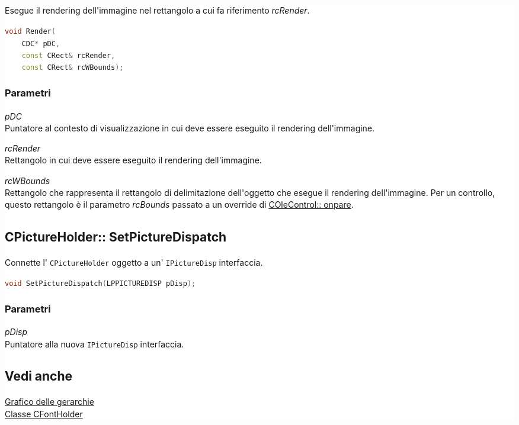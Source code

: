 Esegue il rendering dell'immagine nel rettangolo a cui fa riferimento *rcRender*.

```cpp
void Render(
    CDC* pDC,
    const CRect& rcRender,
    const CRect& rcWBounds);
```

### <a name="parameters"></a>Parametri

*pDC*<br/>
Puntatore al contesto di visualizzazione in cui deve essere eseguito il rendering dell'immagine.

*rcRender*<br/>
Rettangolo in cui deve essere eseguito il rendering dell'immagine.

*rcWBounds*<br/>
Rettangolo che rappresenta il rettangolo di delimitazione dell'oggetto che esegue il rendering dell'immagine. Per un controllo, questo rettangolo è il parametro *rcBounds* passato a un override di [COleControl:: onpare](../../mfc/reference/colecontrol-class.md#ondraw).

## <a name="cpictureholdersetpicturedispatch"></a><a name="setpicturedispatch"></a> CPictureHolder:: SetPictureDispatch

Connette l' `CPictureHolder` oggetto a un' `IPictureDisp` interfaccia.

```cpp
void SetPictureDispatch(LPPICTUREDISP pDisp);
```

### <a name="parameters"></a>Parametri

*pDisp*<br/>
Puntatore alla nuova `IPictureDisp` interfaccia.

## <a name="see-also"></a>Vedi anche

[Grafico delle gerarchie](../../mfc/hierarchy-chart.md)<br/>
[Classe CFontHolder](../../mfc/reference/cfontholder-class.md)
